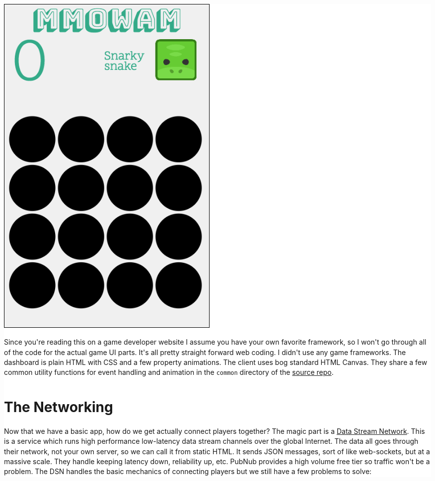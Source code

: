 ![Player Screenshot 2](images/client-screenshot-2.png)

Since you're reading this on a game developer website I assume you have your own favorite framework, so I won't go through all of the code for the actual game UI parts. It's all pretty straight forward web coding. I didn't use any game frameworks. The dashboard is plain HTML with CSS and a few property animations. The client uses bog standard HTML Canvas. They share a few common utility functions for event handling and animation in the `common` directory of the [source repo](https://github.com/joshmarinacci/mmowam).

# The Networking


Now that we have a basic app, how do we get actually connect players together?  The magic part is a [Data Stream Network](https://www.pubnub.com/products/global-data-stream-network/). This is a service which runs high performance low-latency data stream channels over the global Internet. The data all goes through their network, not your own server, so we can call it from static HTML. It sends JSON messages, sort of like web-sockets, but at a massive scale. They handle keeping latency down, reliability up, etc. PubNub provides a high volume free tier so traffic won't be a problem. The DSN handles the basic mechanics of connecting players but we still have a few problems to solve:
